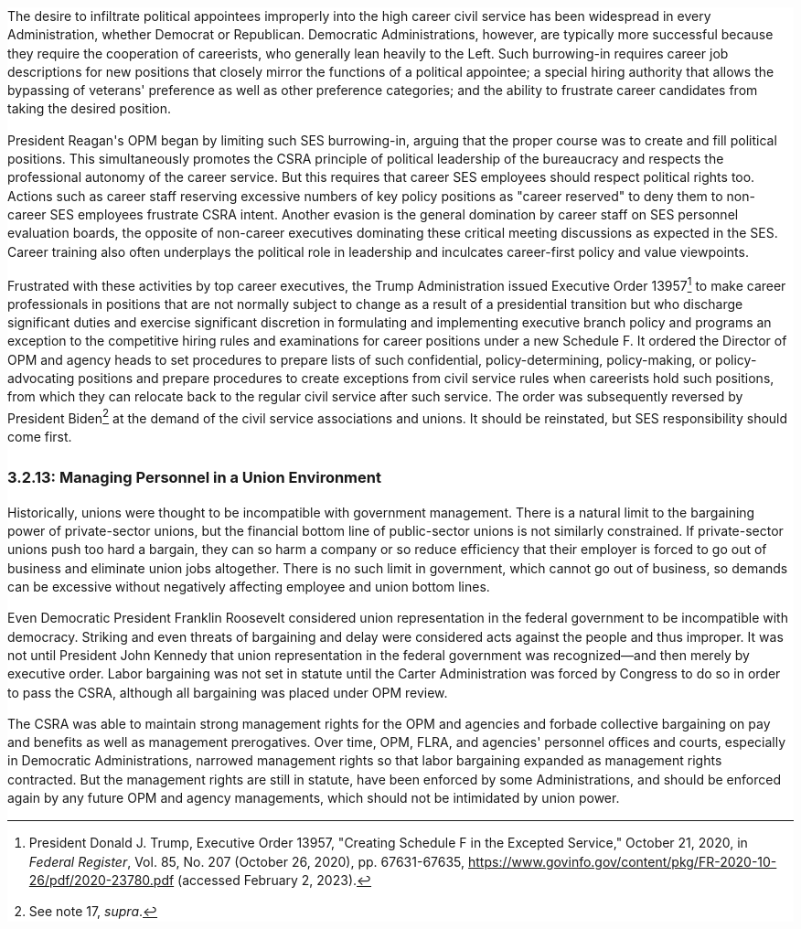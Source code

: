 The desire to infiltrate political appointees improperly into the high career civil service has been widespread in every Administration, whether Democrat or Republican. Democratic Administrations, however, are typically more successful because they require the cooperation of careerists, who generally lean heavily to the Left. Such burrowing-in requires career job descriptions for new positions that closely mirror the functions of a political appointee; a special hiring authority that allows the bypassing of veterans' preference as well as other preference categories; and the ability to frustrate career candidates from taking the desired position.

President Reagan's OPM began by limiting such SES burrowing-in, arguing that the proper course was to create and fill political positions. This simultaneously promotes the CSRA principle of political leadership of the bureaucracy and respects the professional autonomy of the career service. But this requires that career SES employees should respect political rights too. Actions such as career staff reserving excessive numbers of key policy positions as "career reserved" to deny them to non-career SES employees frustrate CSRA intent. Another evasion is the general domination by career staff on SES personnel evaluation boards, the opposite of non-career executives dominating these critical meeting discussions as expected in the SES. Career training also often underplays the political role in leadership and inculcates career-first policy and value viewpoints.

Frustrated with these activities by top career executives, the Trump Administration issued Executive Order 13957[^3_24] to make career professionals in positions that are not normally subject to change as a result of a presidential transition but who discharge significant duties and exercise significant discretion in formulating and implementing executive branch policy and programs an exception to the competitive hiring rules and examinations for career positions under a new Schedule F. It ordered the Director of OPM and agency heads to set procedures to prepare lists of such confidential, policy-determining, policy-making, or policy-advocating positions and prepare procedures to create exceptions from civil service rules when careerists hold such positions, from which they can relocate back to the regular civil service after such service. The order was subsequently reversed by President Biden[^3_25] at the demand of the civil service associations and unions. It should be reinstated, but SES responsibility should come first.

### 3.2.13: Managing Personnel in a Union Environment

Historically, unions were thought to be incompatible with government management. There is a natural limit to the bargaining power of private-sector unions, but the financial bottom line of public-sector unions is not similarly constrained. If private-sector unions push too hard a bargain, they can so harm a company or so reduce efficiency that their employer is forced to go out of business and eliminate union jobs altogether. There is no such limit in government, which cannot go out of business, so demands can be excessive without negatively affecting employee and union bottom lines.

Even Democratic President Franklin Roosevelt considered union representation in the federal government to be incompatible with democracy. Striking and even threats of bargaining and delay were considered acts against the people and thus improper. It was not until President John Kennedy that union representation in the federal government was recognized—and then merely by executive order. Labor bargaining was not set in statute until the Carter Administration was forced by Congress to do so in order to pass the CSRA, although all bargaining was placed under OPM review.

The CSRA was able to maintain strong management rights for the OPM and agencies and forbade collective bargaining on pay and benefits as well as management prerogatives. Over time, OPM, FLRA, and agencies' personnel offices and courts, especially in Democratic Administrations, narrowed management rights so that labor bargaining expanded as management rights contracted. But the management rights are still in statute, have been enforced by some Administrations, and should be enforced again by any future OPM and agency managements, which should not be intimidated by union power.


[^3_1]: U.S. Constitution, Article II, Section 2,<https://www.law.cornell.edu/constitution/articleii#section1> (accessed February 1, 2023).
[^3_2]: 5 U.S. Code §§ 1101 et seq. and 1103(a)(5),<https://www.law.cornell.edu/uscode/text/5/part-II/chapter-11> (accessed February 1, 2023).
[^3_3]: 5 U.S. Code § 1201,<https://www.law.cornell.edu/uscode/text/5/1201>(accessed February 1, 2023).
[^3_4]: 5 U.S. Code § 7101, <https://www.law.cornell.edu/uscode/text/5/7101>(accessed February 1, 2023), and § 7117, <https://www.law.cornell.edu/uscode/text/5/7117>(accessed February 1, 2023).
[^3_5]: S. 1871, An Act to Prevent Pernicious Political Activities, Public Law No. 76-252, August 2, 1939, <https://govtrackus.s3.amazonaws.com/legislink/pdf/stat/53/STATUTE-53-Pg1147.pdf> (accessed February 1, 2023).
[^3_6]: H.R. 995, Uniformed Services Employment and Reemployment Rights Act of 1994, Public Law No. 103-353, 101st Congress, October 13, 1994, <https://www.congress.gov/103/statute/STATUTE-108/STATUTE-108-Pg3149.pdf> (accessed February 1, 2023).
[^3_7]: 5 U.S. Code § 1206, <https://www.law.cornell.edu/uscode/text/5/1206>(accessed February 1, 2023).
[^3_8]: 42 U.S. Code § 2000e,<https://www.law.cornell.edu/uscode/text/42/2000e> (accessed February 1, 2023).
[^3_9]: 40 U.S. Code § 581,<https://www.law.cornell.edu/uscode/text/40/581> (accessed February 1, 2023).
[^3_10]: U.S. National Archives, "Milestone Documents: Pendleton Act (1883)," last reviewed February 8, 2022, <https://www.archives.gov/milestone-documents/pendleton-act> (accessed February 2, 2023).
[^3_11]: S. 2640, Civil Service Reform Act of 1978, Public Law No. 95-454, 95th Congress, October 13, 1978, <https://www.congress.gov/95/statute/STATUTE-92/STATUTE-92-Pg1111.pdf> (accessed February 2, 2023).
[^3_12]: Donovan Sack and Bill Theobald, "Veterans Affairs Pays $140 Million in Bonuses Amid Scandals," _USA Today_, November 11, 2015, <https://www.usatoday.com/story/news/politics/2015/11/11/veterans-affairs-pays-142-million-bonuses-amid-scandals/75537586/> (accessed March 15, 2023).
[^3_13]: U.S. Government Accountability Office, "Federal Workforce: Distribution of Performance Ratings Across the Federal Government, 2013," GAO-16-520R, May 9, 2016, <https://www.gao.gov/assets/gao-16-520r.pdf> (accessed March 15, 2023); U.S. Government Accountability Office, _Results-Oriented Management: OPM Needs to Do More to Ensure Meaningful Distinctions Are Made in SES Ratings and Performance Awards_, GAO-15189, January 2015, <https://www.gao.gov/assets/gao-15-189.pdf> (accessed March 15, 2023); U.S. Government Accountability Office, "Measuring Federal Employee Performance," WatchBlog, posted October 18, 2016, <https://www.gao.gov/blog/2016/10/18/measuring-federal-employee-performance> (accessed March 15, 2023); Lisa Rein, "The Federal Workforce, Where Everyone's Performance Gets Rave Reviews," _The Washington Post_, June 13, 2016, <https://www.washingtonpost.com/news/powerpost/wp/2016/06/13/heres-the-news-from-the-federal-government-where-everyone-is-above-average-way-above/> (accessed March 15, 2023).
[^3_14]: Ludwig von Mises, _Bureaucracy_ (New Haven, CT: Yale University Press, 1944), <https://ia902300.us.archive.org/17/items/mises-pdfs/1944-01-01_LudwigVonMises_Bureaucracy.pdf> (accessed February 2, 2023).
[^3_15]: Figure 1, "Permanent, Non-Senior Executive Service Employee Performance Rating Outcomes (All Rating Systems, Calendar Year 2013)," in U.S. Government Accountability Office, "Federal Workforce: Distribution of Performance Ratings Across the Federal Government, 2013," p. 6.
[^3_16]: President Donald J. Trump, Executive Order 13839, "Promoting Accountability and Streamlining Removal Procedures Consistent with Merit System Principles," May 25, 2018, in _Federal Register_, Vol. 83, No. 106 (June 1, 2018), pp. 25343-25347,<https://www.govinfo.gov/content/pkg/FR-2018-06-01/pdf/2018-11939.pdf>(accessed February 2, 2023).
[^3_17]: President Joseph R. Biden Jr., Executive Order 14003, "Protecting the Federal Workforce," January 22, 2021, in _Federal Register_, Vol. 86, No. 16 (January 27, 2021), pp. 7231-7233, <https://www.govinfo.gov/content/pkg/FR-2021-01-27/pdf/2021-01924.pdf> (accessed February 2, 2023).
[^3_18]: Rachel Greszler and James Sherk, "Why It Is Time to Reform Compensation for Federal Employees," The Heritage Foundation, July 27, 2016, <https://www.heritage.org/jobs-and-labor/report/why-it-time-reform-compensation-federal-employees>.
[^3_19]: Andrew G. Biggs and Jason Richwine, "Comparing Federal and Private Sector Compensation," American Enterprise Institute _Working Paper_ No. 2011-02, revised June 2011, <https://www.aei.org/wp-content/uploads/2011/10/AEI-Working-Paper-on-Federal-Pay-May-2011.pdf?x91208> (accessed February 2, 2023).
[^3_20]: See Gene L. Dodaro, Comptroller General of the United States, "Government Efficiency and Effectiveness: Opportunities to Reduce Fragmentation, Overlap, and Duplication and Achieve Billions in Financial Benefits," testimony before the Subcommittee on Emerging Threats and Spending Oversight, Committee on Homeland Security and Governmental Affairs, U.S. Senate, GAO-21-544T, May 12, 2021, <https://www.gao.gov/assets/gao-21-544t.pdf> (accessed February 2, 2023).
[^3_21]: S. 20, Government Performance and Results Act of 1993, Public Law No. 103-62, 103rd Congress, August 3, 1993,<https://www.congress.gov/103/statute/STATUTE-107/STATUTE-107-Pg285.pdf>(accessed February 2, 2023).
[^3_22]: Paul Light, "The Real Crisis in Government," _The Capital Times_ (Madison, Wisconsin), January 22, 2010, <https://captimes.com/news/opinion/column/paul-c-light-the-real-crisis-in-government/article_9e139318-3d00-5898-908d-4c7aee1e105d.html> (accessed March 15, 2023).
[^3_23]: U.S. Constitution, Article II, Section 3,<https://www.law.cornell.edu/constitution/articleii#section3>(accessed February 2, 2023).
[^3_24]: President Donald J. Trump, Executive Order 13957, "Creating Schedule F in the Excepted Service," October 21, 2020, in _Federal Register_, Vol. 85, No. 207 (October 26, 2020), pp. 67631-67635, <https://www.govinfo.gov/content/pkg/FR-2020-10-26/pdf/2020-23780.pdf> (accessed February 2, 2023).
[^3_25]: See note 17, _supra_.
[^3_26]: President Donald J. Trump, Executive Order 13836, "Developing Efficient, Effective, and Cost-Reducing Approaches to Federal Sector Collective Bargaining," May 25, 2018, in _Federal Register_, Vol. 83, No. 106 (June 1, 2018), pp. 25329-25334,<https://www.govinfo.gov/content/pkg/FR-2018-06-01/pdf/2018-11913.pdf> (accessed February 2, 2023).
[^3_27]: President Donald J. Trump, Executive Order 13837, "Ensuring Transparency, Accountability, and Efficiency in Taxpayer-Funded Union Time Use," May 25, 2018, in _Federal Register_, Vol. 83, No. 106 (June 1, 2018), pp. 25335-25340, <https://www.govinfo.gov/content/pkg/FR-2018-06-01/pdf/2018-11916.pdf> (accessed February 2, 2023).
[^3_28]: See note 16, _supra_.
[^3_29]: See note 17, _supra_.
[^3_30]: Philip K. Howard, _Not Accountable: Rethinking the Constitutionality of Public Employee Unions_ (Garden City, NY: Rodin Books, 2023).
[^3_31]: James Madison, _The Federalist Papers_ No. 45, January 26, 1788, <https://founders.archives.gov/documents/Madison/01-10-02-0254> (accessed February 1, 2023).